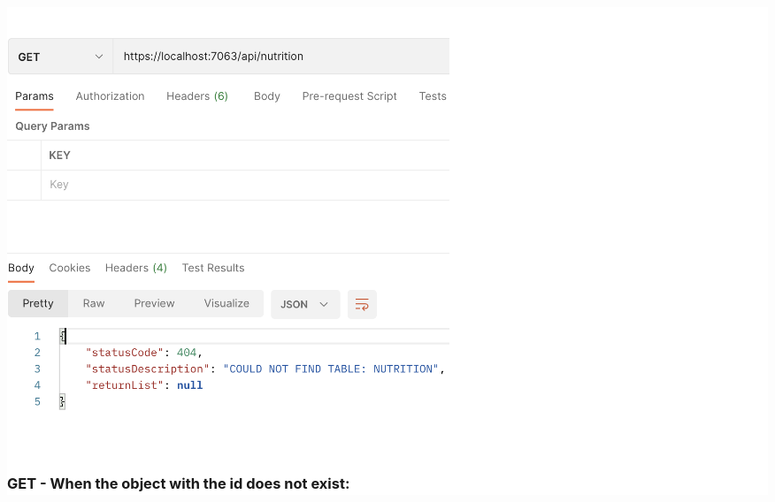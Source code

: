 <img src="Images/NutritionGetAllInvalid.png" width="500" height="500" /> </span>

### GET - When the object with the id does not exist: